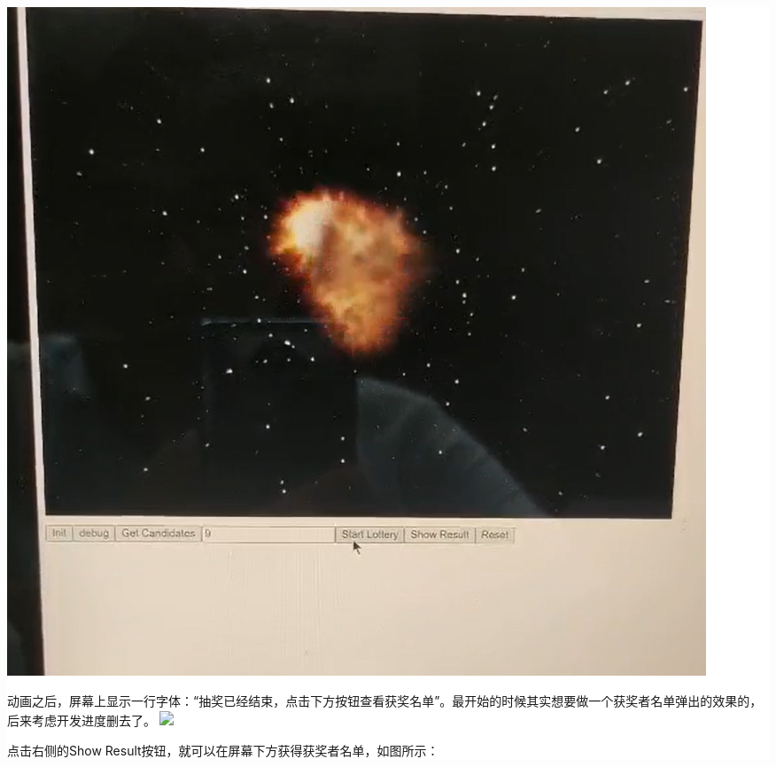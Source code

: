 ![](./img/3.png)

动画之后，屏幕上显示一行字体：“抽奖已经结束，点击下方按钮查看获奖名单”。最开始的时候其实想要做一个获奖者名单弹出的效果的，后来考虑开发进度删去了。
![](./img/6.png)

点击右侧的Show Result按钮，就可以在屏幕下方获得获奖者名单，如图所示：
